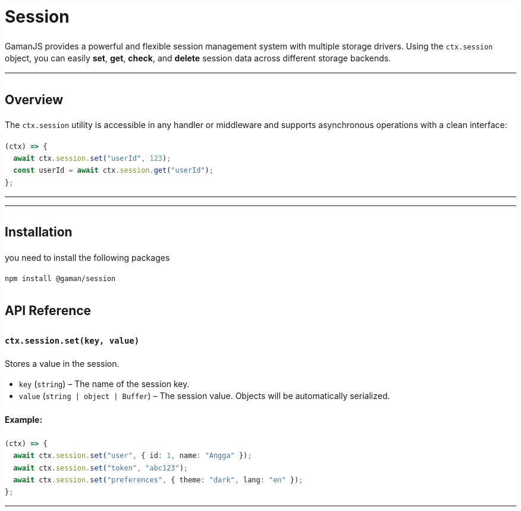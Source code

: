 # Session

GamanJS provides a powerful and flexible session management system with multiple storage drivers. Using the `ctx.session` object, you can easily **set**, **get**, **check**, and **delete** session data across different storage backends.

---

## Overview

The `ctx.session` utility is accessible in any handler or middleware and supports asynchronous operations with a clean interface:

```ts
(ctx) => {
  await ctx.session.set("userId", 123);
  const userId = await ctx.session.get("userId");
};
```

---

---

## Installation

you need to install the following packages

```bash
npm install @gaman/session
```

## API Reference

### `ctx.session.set(key, value)`

Stores a value in the session.

- `key` (`string`) – The name of the session key.
- `value` (`string | object | Buffer`) – The session value. Objects will be automatically serialized.

#### Example:

```ts
(ctx) => {
  await ctx.session.set("user", { id: 1, name: "Angga" });
  await ctx.session.set("token", "abc123");
  await ctx.session.set("preferences", { theme: "dark", lang: "en" });
};
```

---
